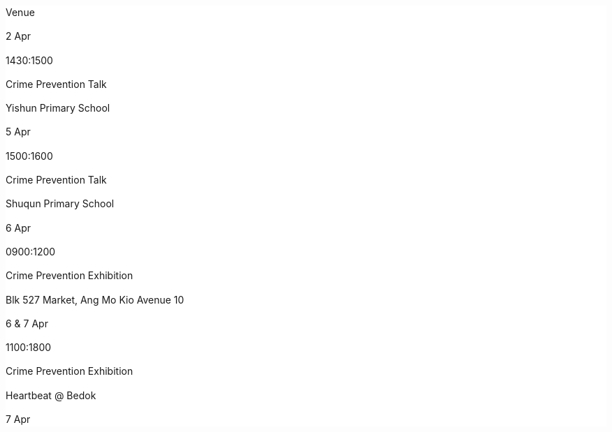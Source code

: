 </th>
<th rowspan="1" colspan="1">
<p>Venue</p>
</th>
</tr>
<tr>
<td rowspan="1" colspan="1">
<p>2 Apr</p>
</td>
<td rowspan="1" colspan="1">
<p>1430:1500</p>
</td>
<td rowspan="1" colspan="1">
<p>Crime Prevention Talk</p>
</td>
<td rowspan="1" colspan="1">
<p>Yishun Primary School</p>
</td>
</tr>
<tr>
<td rowspan="1" colspan="1">
<p>5 Apr</p>
</td>
<td rowspan="1" colspan="1">
<p>1500:1600</p>
</td>
<td rowspan="1" colspan="1">
<p>Crime Prevention Talk</p>
</td>
<td rowspan="1" colspan="1">
<p>Shuqun Primary School</p>
</td>
</tr>
<tr>
<td rowspan="1" colspan="1">
<p>6 Apr</p>
</td>
<td rowspan="1" colspan="1">
<p>0900:1200</p>
</td>
<td rowspan="1" colspan="1">
<p>Crime Prevention Exhibition</p>
</td>
<td rowspan="1" colspan="1">
<p>Blk 527 Market, Ang Mo Kio Avenue 10</p>
</td>
</tr>
<tr>
<td rowspan="1" colspan="1">
<p>6 &amp; 7 Apr</p>
</td>
<td rowspan="1" colspan="1">
<p>1100:1800</p>
</td>
<td rowspan="1" colspan="1">
<p>Crime Prevention Exhibition</p>
</td>
<td rowspan="1" colspan="1">
<p>Heartbeat @ Bedok</p>
</td>
</tr>
<tr>
<td rowspan="1" colspan="1">
<p>7 Apr</p>